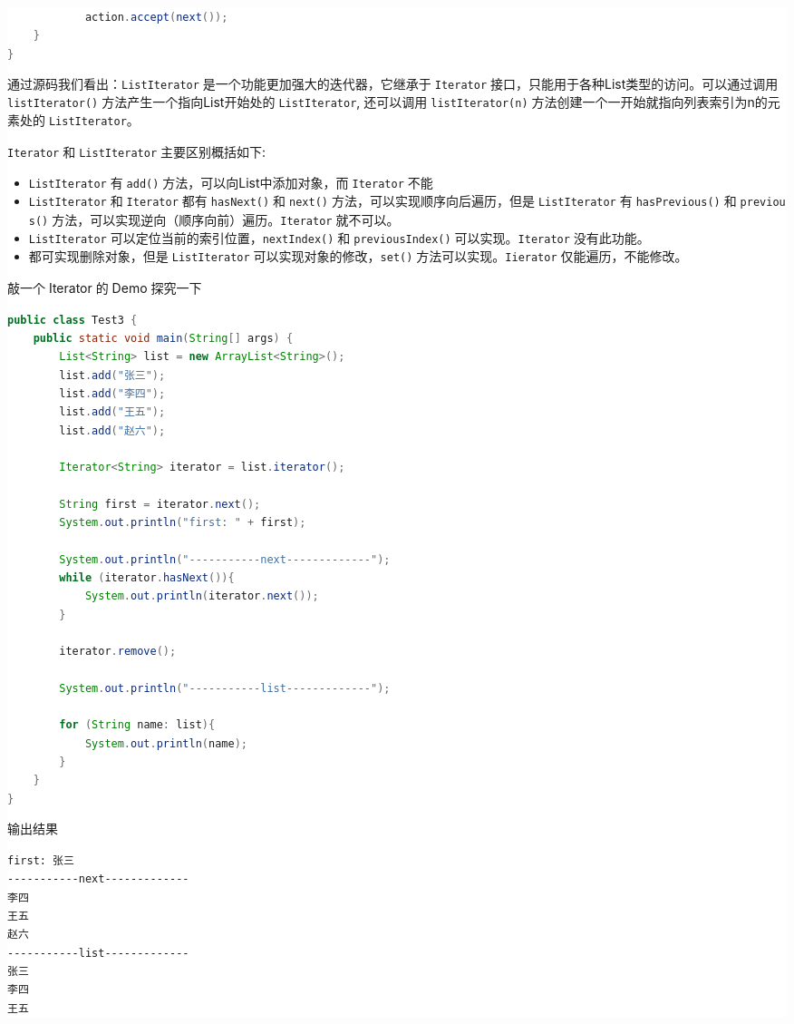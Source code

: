 ```java
            action.accept(next());
    }
}
```

通过源码我们看出：`ListIterator` 是一个功能更加强大的迭代器，它继承于 `Iterator` 接口，只能用于各种List类型的访问。可以通过调用 `listIterator()` 方法产生一个指向List开始处的 `ListIterator`, 还可以调用 `listIterator(n)` 方法创建一个一开始就指向列表索引为n的元素处的 `ListIterator`。


`Iterator` 和 `ListIterator` 主要区别概括如下:

- `ListIterator` 有 `add()` 方法，可以向List中添加对象，而 `Iterator` 不能
- `ListIterator` 和 `Iterator` 都有 `hasNext()` 和 `next()` 方法，可以实现顺序向后遍历，但是 `ListIterator` 有 `hasPrevious()` 和 `previous()` 方法，可以实现逆向（顺序向前）遍历。`Iterator` 就不可以。
- `ListIterator` 可以定位当前的索引位置，`nextIndex()` 和 `previousIndex()` 可以实现。`Iterator` 没有此功能。
- 都可实现删除对象，但是 `ListIterator` 可以实现对象的修改，`set()` 方法可以实现。`Iierator` 仅能遍历，不能修改。

敲一个 Iterator 的 Demo 探究一下

```java
public class Test3 {
    public static void main(String[] args) {
        List<String> list = new ArrayList<String>();
        list.add("张三");
        list.add("李四");
        list.add("王五");
        list.add("赵六");

        Iterator<String> iterator = list.iterator();

        String first = iterator.next();
        System.out.println("first: " + first);

        System.out.println("-----------next-------------");
        while (iterator.hasNext()){
            System.out.println(iterator.next());
        }

        iterator.remove();

        System.out.println("-----------list-------------");

        for (String name: list){
            System.out.println(name);
        }
    }
}
```

输出结果

```
first: 张三
-----------next-------------
李四
王五
赵六
-----------list-------------
张三
李四
王五
```
